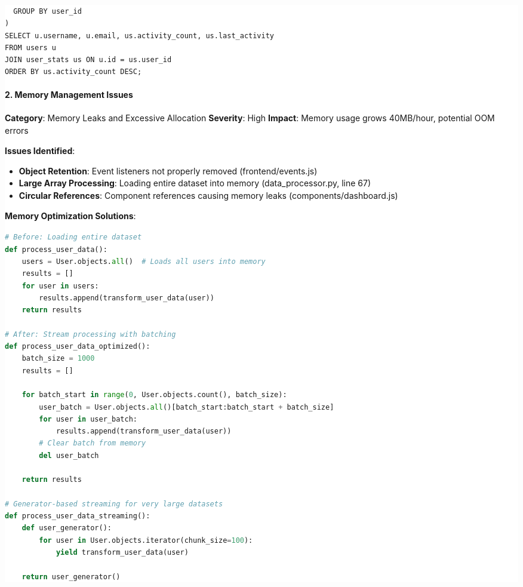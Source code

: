 ````
  GROUP BY user_id
)
SELECT u.username, u.email, us.activity_count, us.last_activity
FROM users u
JOIN user_stats us ON u.id = us.user_id
ORDER BY us.activity_count DESC;
````

#### 2. Memory Management Issues

**Category**: Memory Leaks and Excessive Allocation
**Severity**: High
**Impact**: Memory usage grows 40MB/hour, potential OOM errors

**Issues Identified**:

- **Object Retention**: Event listeners not properly removed (frontend/events.js)
- **Large Array Processing**: Loading entire dataset into memory (data_processor.py, line 67)
- **Circular References**: Component references causing memory leaks (components/dashboard.js)

**Memory Optimization Solutions**:

```python
# Before: Loading entire dataset
def process_user_data():
    users = User.objects.all()  # Loads all users into memory
    results = []
    for user in users:
        results.append(transform_user_data(user))
    return results

# After: Stream processing with batching
def process_user_data_optimized():
    batch_size = 1000
    results = []

    for batch_start in range(0, User.objects.count(), batch_size):
        user_batch = User.objects.all()[batch_start:batch_start + batch_size]
        for user in user_batch:
            results.append(transform_user_data(user))
        # Clear batch from memory
        del user_batch

    return results

# Generator-based streaming for very large datasets
def process_user_data_streaming():
    def user_generator():
        for user in User.objects.iterator(chunk_size=100):
            yield transform_user_data(user)

    return user_generator()
```
